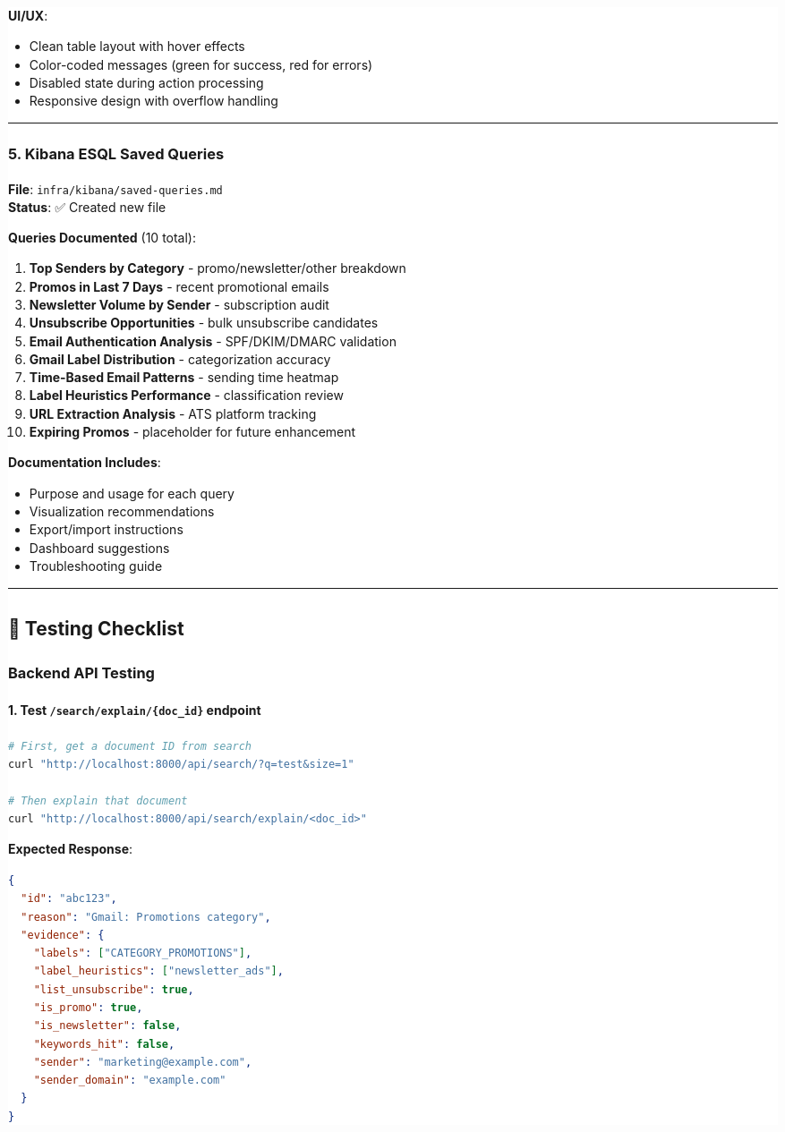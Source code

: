 **UI/UX**:
- Clean table layout with hover effects
- Color-coded messages (green for success, red for errors)
- Disabled state during action processing
- Responsive design with overflow handling

---

### 5. Kibana ESQL Saved Queries
**File**: `infra/kibana/saved-queries.md`  
**Status**: ✅ Created new file

**Queries Documented** (10 total):
1. **Top Senders by Category** - promo/newsletter/other breakdown
2. **Promos in Last 7 Days** - recent promotional emails
3. **Newsletter Volume by Sender** - subscription audit
4. **Unsubscribe Opportunities** - bulk unsubscribe candidates
5. **Email Authentication Analysis** - SPF/DKIM/DMARC validation
6. **Gmail Label Distribution** - categorization accuracy
7. **Time-Based Email Patterns** - sending time heatmap
8. **Label Heuristics Performance** - classification review
9. **URL Extraction Analysis** - ATS platform tracking
10. **Expiring Promos** - placeholder for future enhancement

**Documentation Includes**:
- Purpose and usage for each query
- Visualization recommendations
- Export/import instructions
- Dashboard suggestions
- Troubleshooting guide

---

## 🧪 Testing Checklist

### Backend API Testing

#### 1. Test `/search/explain/{doc_id}` endpoint

```bash
# First, get a document ID from search
curl "http://localhost:8000/api/search/?q=test&size=1"

# Then explain that document
curl "http://localhost:8000/api/search/explain/<doc_id>"
```

**Expected Response**:
```json
{
  "id": "abc123",
  "reason": "Gmail: Promotions category",
  "evidence": {
    "labels": ["CATEGORY_PROMOTIONS"],
    "label_heuristics": ["newsletter_ads"],
    "list_unsubscribe": true,
    "is_promo": true,
    "is_newsletter": false,
    "keywords_hit": false,
    "sender": "marketing@example.com",
    "sender_domain": "example.com"
  }
}
```
